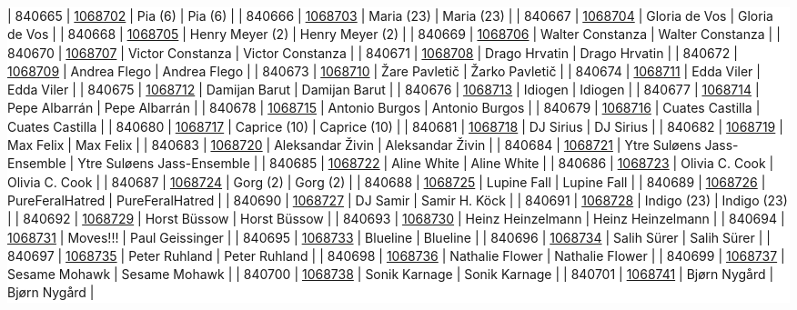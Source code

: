| 840665 | [1068702](https://www.discogs.com/artist/1068702) | Pia (6) | Pia (6) |
| 840666 | [1068703](https://www.discogs.com/artist/1068703) | Maria (23) | Maria (23) |
| 840667 | [1068704](https://www.discogs.com/artist/1068704) | Gloria de Vos | Gloria de Vos |
| 840668 | [1068705](https://www.discogs.com/artist/1068705) | Henry Meyer (2) | Henry Meyer (2) |
| 840669 | [1068706](https://www.discogs.com/artist/1068706) | Walter Constanza | Walter Constanza |
| 840670 | [1068707](https://www.discogs.com/artist/1068707) | Victor Constanza | Victor Constanza |
| 840671 | [1068708](https://www.discogs.com/artist/1068708) | Drago Hrvatin | Drago Hrvatin |
| 840672 | [1068709](https://www.discogs.com/artist/1068709) | Andrea Flego | Andrea Flego |
| 840673 | [1068710](https://www.discogs.com/artist/1068710) | Žare Pavletič | Žarko Pavletič |
| 840674 | [1068711](https://www.discogs.com/artist/1068711) | Edda Viler | Edda Viler |
| 840675 | [1068712](https://www.discogs.com/artist/1068712) | Damijan Barut | Damijan Barut |
| 840676 | [1068713](https://www.discogs.com/artist/1068713) | Idiogen | Idiogen |
| 840677 | [1068714](https://www.discogs.com/artist/1068714) | Pepe Albarrán | Pepe Albarrán |
| 840678 | [1068715](https://www.discogs.com/artist/1068715) | Antonio Burgos | Antonio Burgos |
| 840679 | [1068716](https://www.discogs.com/artist/1068716) | Cuates Castilla | Cuates Castilla |
| 840680 | [1068717](https://www.discogs.com/artist/1068717) | Caprice (10) | Caprice (10) |
| 840681 | [1068718](https://www.discogs.com/artist/1068718) | DJ Sirius | DJ Sirius |
| 840682 | [1068719](https://www.discogs.com/artist/1068719) | Max Felix | Max Felix |
| 840683 | [1068720](https://www.discogs.com/artist/1068720) | Aleksandar Živin | Aleksandar Živin |
| 840684 | [1068721](https://www.discogs.com/artist/1068721) | Ytre Suløens Jass-Ensemble | Ytre Suløens Jass-Ensemble |
| 840685 | [1068722](https://www.discogs.com/artist/1068722) | Aline White | Aline White |
| 840686 | [1068723](https://www.discogs.com/artist/1068723) | Olivia C. Cook | Olivia C. Cook |
| 840687 | [1068724](https://www.discogs.com/artist/1068724) | Gorg (2) | Gorg (2) |
| 840688 | [1068725](https://www.discogs.com/artist/1068725) | Lupine Fall | Lupine Fall |
| 840689 | [1068726](https://www.discogs.com/artist/1068726) | PureFeralHatred | PureFeralHatred |
| 840690 | [1068727](https://www.discogs.com/artist/1068727) | DJ Samir | Samir H. Köck |
| 840691 | [1068728](https://www.discogs.com/artist/1068728) | Indigo (23) | Indigo (23) |
| 840692 | [1068729](https://www.discogs.com/artist/1068729) | Horst Büssow | Horst Büssow |
| 840693 | [1068730](https://www.discogs.com/artist/1068730) | Heinz Heinzelmann | Heinz Heinzelmann |
| 840694 | [1068731](https://www.discogs.com/artist/1068731) | Moves!!! | Paul Geissinger |
| 840695 | [1068733](https://www.discogs.com/artist/1068733) | Blueline | Blueline |
| 840696 | [1068734](https://www.discogs.com/artist/1068734) | Salih Sürer | Salih Sürer |
| 840697 | [1068735](https://www.discogs.com/artist/1068735) | Peter Ruhland | Peter Ruhland |
| 840698 | [1068736](https://www.discogs.com/artist/1068736) | Nathalie Flower | Nathalie Flower |
| 840699 | [1068737](https://www.discogs.com/artist/1068737) | Sesame Mohawk | Sesame Mohawk |
| 840700 | [1068738](https://www.discogs.com/artist/1068738) | Sonik Karnage | Sonik Karnage |
| 840701 | [1068741](https://www.discogs.com/artist/1068741) | Bjørn Nygård | Bjørn Nygård |
